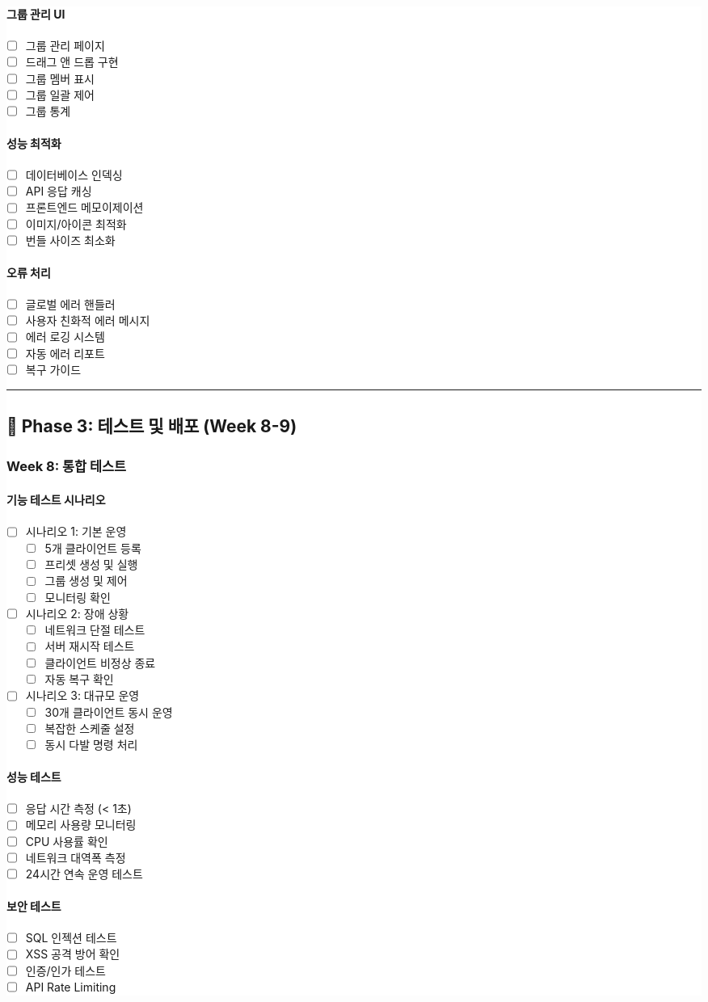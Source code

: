 #### 그룹 관리 UI
- [ ] 그룹 관리 페이지
- [ ] 드래그 앤 드롭 구현
- [ ] 그룹 멤버 표시
- [ ] 그룹 일괄 제어
- [ ] 그룹 통계

#### 성능 최적화
- [ ] 데이터베이스 인덱싱
- [ ] API 응답 캐싱
- [ ] 프론트엔드 메모이제이션
- [ ] 이미지/아이콘 최적화
- [ ] 번들 사이즈 최소화

#### 오류 처리
- [ ] 글로벌 에러 핸들러
- [ ] 사용자 친화적 에러 메시지
- [ ] 에러 로깅 시스템
- [ ] 자동 에러 리포트
- [ ] 복구 가이드

---

## 🧪 Phase 3: 테스트 및 배포 (Week 8-9)

### Week 8: 통합 테스트

#### 기능 테스트 시나리오
- [ ] 시나리오 1: 기본 운영
  - [ ] 5개 클라이언트 등록
  - [ ] 프리셋 생성 및 실행
  - [ ] 그룹 생성 및 제어
  - [ ] 모니터링 확인
- [ ] 시나리오 2: 장애 상황
  - [ ] 네트워크 단절 테스트
  - [ ] 서버 재시작 테스트
  - [ ] 클라이언트 비정상 종료
  - [ ] 자동 복구 확인
- [ ] 시나리오 3: 대규모 운영
  - [ ] 30개 클라이언트 동시 운영
  - [ ] 복잡한 스케줄 설정
  - [ ] 동시 다발 명령 처리

#### 성능 테스트
- [ ] 응답 시간 측정 (< 1초)
- [ ] 메모리 사용량 모니터링
- [ ] CPU 사용률 확인
- [ ] 네트워크 대역폭 측정
- [ ] 24시간 연속 운영 테스트

#### 보안 테스트
- [ ] SQL 인젝션 테스트
- [ ] XSS 공격 방어 확인
- [ ] 인증/인가 테스트
- [ ] API Rate Limiting

